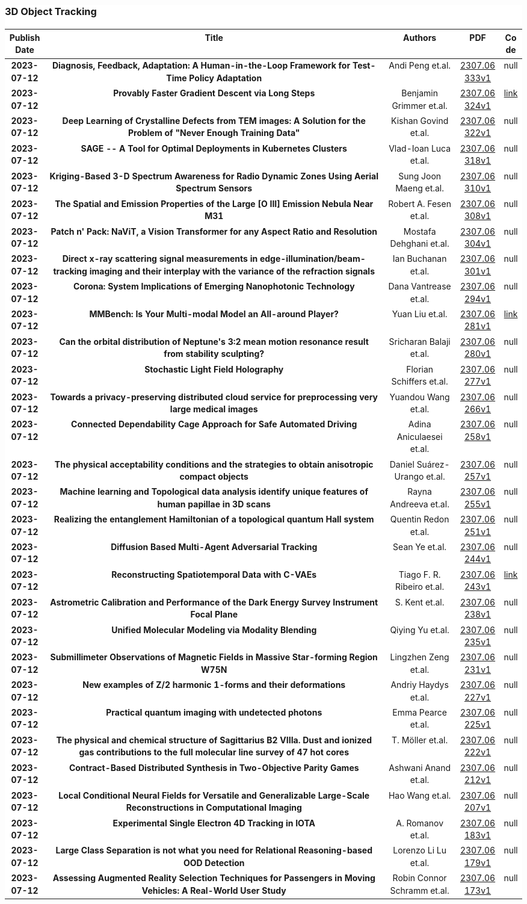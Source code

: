### 3D Object Tracking
|Publish Date|Title|Authors|PDF|Code|
| :---: | :---: | :---: | :---: | :---: |
|**2023-07-12**|**Diagnosis, Feedback, Adaptation: A Human-in-the-Loop Framework for Test-Time Policy Adaptation**|Andi Peng et.al.|[2307.06333v1](http://arxiv.org/abs/2307.06333v1)|null|
|**2023-07-12**|**Provably Faster Gradient Descent via Long Steps**|Benjamin Grimmer et.al.|[2307.06324v1](http://arxiv.org/abs/2307.06324v1)|[link](https://github.com/bgrimmer/longstepcertificates)|
|**2023-07-12**|**Deep Learning of Crystalline Defects from TEM images: A Solution for the Problem of "Never Enough Training Data"**|Kishan Govind et.al.|[2307.06322v1](http://arxiv.org/abs/2307.06322v1)|null|
|**2023-07-12**|**SAGE -- A Tool for Optimal Deployments in Kubernetes Clusters**|Vlad-Ioan Luca et.al.|[2307.06318v1](http://arxiv.org/abs/2307.06318v1)|null|
|**2023-07-12**|**Kriging-Based 3-D Spectrum Awareness for Radio Dynamic Zones Using Aerial Spectrum Sensors**|Sung Joon Maeng et.al.|[2307.06310v1](http://arxiv.org/abs/2307.06310v1)|null|
|**2023-07-12**|**The Spatial and Emission Properties of the Large [O III] Emission Nebula Near M31**|Robert A. Fesen et.al.|[2307.06308v1](http://arxiv.org/abs/2307.06308v1)|null|
|**2023-07-12**|**Patch n' Pack: NaViT, a Vision Transformer for any Aspect Ratio and Resolution**|Mostafa Dehghani et.al.|[2307.06304v1](http://arxiv.org/abs/2307.06304v1)|null|
|**2023-07-12**|**Direct x-ray scattering signal measurements in edge-illumination/beam-tracking imaging and their interplay with the variance of the refraction signals**|Ian Buchanan et.al.|[2307.06301v1](http://arxiv.org/abs/2307.06301v1)|null|
|**2023-07-12**|**Corona: System Implications of Emerging Nanophotonic Technology**|Dana Vantrease et.al.|[2307.06294v1](http://arxiv.org/abs/2307.06294v1)|null|
|**2023-07-12**|**MMBench: Is Your Multi-modal Model an All-around Player?**|Yuan Liu et.al.|[2307.06281v1](http://arxiv.org/abs/2307.06281v1)|[link](https://github.com/InternLM/opencompass)|
|**2023-07-12**|**Can the orbital distribution of Neptune's 3:2 mean motion resonance result from stability sculpting?**|Sricharan Balaji et.al.|[2307.06280v1](http://arxiv.org/abs/2307.06280v1)|null|
|**2023-07-12**|**Stochastic Light Field Holography**|Florian Schiffers et.al.|[2307.06277v1](http://arxiv.org/abs/2307.06277v1)|null|
|**2023-07-12**|**Towards a privacy-preserving distributed cloud service for preprocessing very large medical images**|Yuandou Wang et.al.|[2307.06266v1](http://arxiv.org/abs/2307.06266v1)|null|
|**2023-07-12**|**Connected Dependability Cage Approach for Safe Automated Driving**|Adina Aniculaesei et.al.|[2307.06258v1](http://arxiv.org/abs/2307.06258v1)|null|
|**2023-07-12**|**The physical acceptability conditions and the strategies to obtain anisotropic compact objects**|Daniel Suárez-Urango et.al.|[2307.06257v1](http://arxiv.org/abs/2307.06257v1)|null|
|**2023-07-12**|**Machine learning and Topological data analysis identify unique features of human papillae in 3D scans**|Rayna Andreeva et.al.|[2307.06255v1](http://arxiv.org/abs/2307.06255v1)|null|
|**2023-07-12**|**Realizing the entanglement Hamiltonian of a topological quantum Hall system**|Quentin Redon et.al.|[2307.06251v1](http://arxiv.org/abs/2307.06251v1)|null|
|**2023-07-12**|**Diffusion Based Multi-Agent Adversarial Tracking**|Sean Ye et.al.|[2307.06244v1](http://arxiv.org/abs/2307.06244v1)|null|
|**2023-07-12**|**Reconstructing Spatiotemporal Data with C-VAEs**|Tiago F. R. Ribeiro et.al.|[2307.06243v1](http://arxiv.org/abs/2307.06243v1)|[link](https://github.com/ciic-c-t-polytechnic-of-leiria/reconstr_cvae_paper)|
|**2023-07-12**|**Astrometric Calibration and Performance of the Dark Energy Survey Instrument Focal Plane**|S. Kent et.al.|[2307.06238v1](http://arxiv.org/abs/2307.06238v1)|null|
|**2023-07-12**|**Unified Molecular Modeling via Modality Blending**|Qiying Yu et.al.|[2307.06235v1](http://arxiv.org/abs/2307.06235v1)|null|
|**2023-07-12**|**Submillimeter Observations of Magnetic Fields in Massive Star-forming Region W75N**|Lingzhen Zeng et.al.|[2307.06231v1](http://arxiv.org/abs/2307.06231v1)|null|
|**2023-07-12**|**New examples of Z/2 harmonic 1-forms and their deformations**|Andriy Haydys et.al.|[2307.06227v1](http://arxiv.org/abs/2307.06227v1)|null|
|**2023-07-12**|**Practical quantum imaging with undetected photons**|Emma Pearce et.al.|[2307.06225v1](http://arxiv.org/abs/2307.06225v1)|null|
|**2023-07-12**|**The physical and chemical structure of Sagittarius B2 VIIIa. Dust and ionized gas contributions to the full molecular line survey of 47 hot cores**|T. Möller et.al.|[2307.06222v1](http://arxiv.org/abs/2307.06222v1)|null|
|**2023-07-12**|**Contract-Based Distributed Synthesis in Two-Objective Parity Games**|Ashwani Anand et.al.|[2307.06212v1](http://arxiv.org/abs/2307.06212v1)|null|
|**2023-07-12**|**Local Conditional Neural Fields for Versatile and Generalizable Large-Scale Reconstructions in Computational Imaging**|Hao Wang et.al.|[2307.06207v1](http://arxiv.org/abs/2307.06207v1)|null|
|**2023-07-12**|**Experimental Single Electron 4D Tracking in IOTA**|A. Romanov et.al.|[2307.06183v1](http://arxiv.org/abs/2307.06183v1)|null|
|**2023-07-12**|**Large Class Separation is not what you need for Relational Reasoning-based OOD Detection**|Lorenzo Li Lu et.al.|[2307.06179v1](http://arxiv.org/abs/2307.06179v1)|null|
|**2023-07-12**|**Assessing Augmented Reality Selection Techniques for Passengers in Moving Vehicles: A Real-World User Study**|Robin Connor Schramm et.al.|[2307.06173v1](http://arxiv.org/abs/2307.06173v1)|null|
